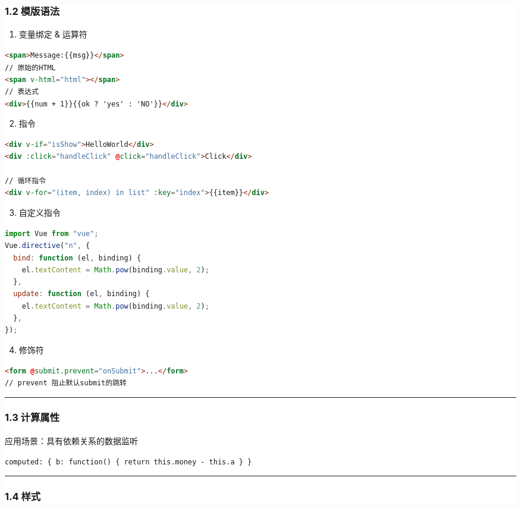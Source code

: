 ### 1.2 模版语法

1. 变量绑定 & 运算符

```html
<span>Message:{{msg}}</span>
// 原始的HTML
<span v-html="html"></span>
// 表达式
<div>{{num + 1}}{{ok ? 'yes' : 'NO'}}</div>
```

2. 指令

```html
<div v-if="isShow">HelloWorld</div>
<div :click="handleClick" @click="handleClick">Click</div>

// 循环指令
<div v-for="(item, index) in list" :key="index">{{item}}</div>
```

3. 自定义指令

```javascript
import Vue from "vue";
Vue.directive("n", {
  bind: function (el, binding) {
    el.textContent = Math.pow(binding.value, 2);
  },
  update: function (el, binding) {
    el.textContent = Math.pow(binding.value, 2);
  },
});
```

4. 修饰符

```html
<form @submit.prevent="onSubmit">...</form>
// prevent 阻止默认submit的跳转
```

***

### 1.3 计算属性

应用场景：具有依赖关系的数据监听

```html
computed: { b: function() { return this.money - this.a } }
```

***

### 1.4 样式
